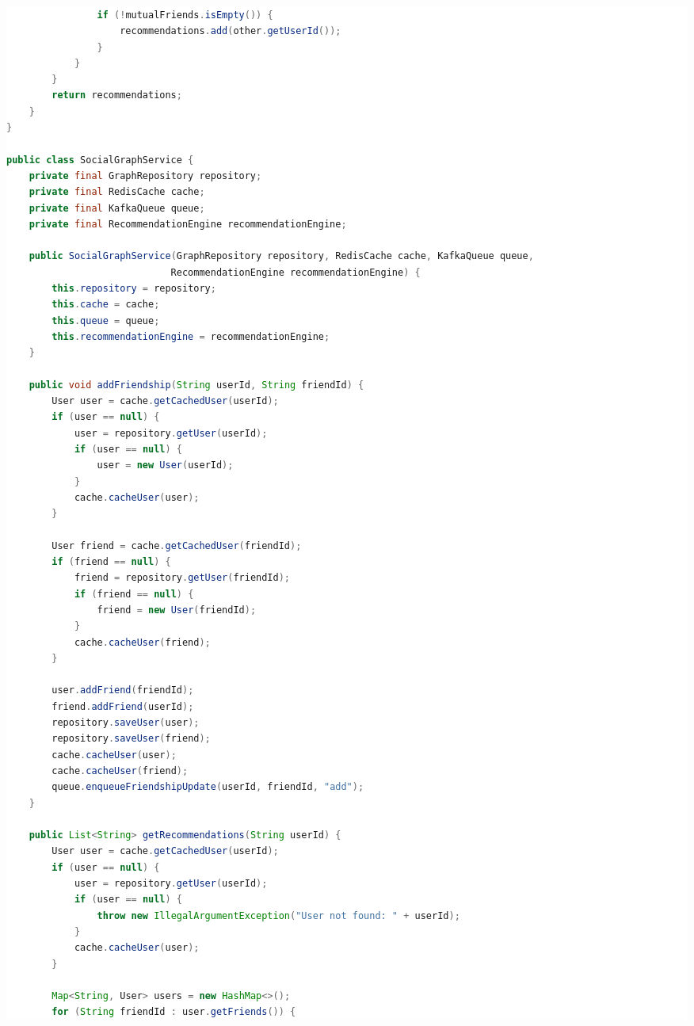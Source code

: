 ```java
                if (!mutualFriends.isEmpty()) {
                    recommendations.add(other.getUserId());
                }
            }
        }
        return recommendations;
    }
}

public class SocialGraphService {
    private final GraphRepository repository;
    private final RedisCache cache;
    private final KafkaQueue queue;
    private final RecommendationEngine recommendationEngine;

    public SocialGraphService(GraphRepository repository, RedisCache cache, KafkaQueue queue, 
                             RecommendationEngine recommendationEngine) {
        this.repository = repository;
        this.cache = cache;
        this.queue = queue;
        this.recommendationEngine = recommendationEngine;
    }

    public void addFriendship(String userId, String friendId) {
        User user = cache.getCachedUser(userId);
        if (user == null) {
            user = repository.getUser(userId);
            if (user == null) {
                user = new User(userId);
            }
            cache.cacheUser(user);
        }

        User friend = cache.getCachedUser(friendId);
        if (friend == null) {
            friend = repository.getUser(friendId);
            if (friend == null) {
                friend = new User(friendId);
            }
            cache.cacheUser(friend);
        }

        user.addFriend(friendId);
        friend.addFriend(userId);
        repository.saveUser(user);
        repository.saveUser(friend);
        cache.cacheUser(user);
        cache.cacheUser(friend);
        queue.enqueueFriendshipUpdate(userId, friendId, "add");
    }

    public List<String> getRecommendations(String userId) {
        User user = cache.getCachedUser(userId);
        if (user == null) {
            user = repository.getUser(userId);
            if (user == null) {
                throw new IllegalArgumentException("User not found: " + userId);
            }
            cache.cacheUser(user);
        }

        Map<String, User> users = new HashMap<>();
        for (String friendId : user.getFriends()) {
```